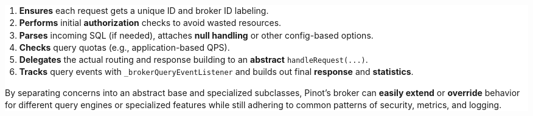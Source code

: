1. **Ensures** each request gets a unique ID and broker ID labeling.  
2. **Performs** initial **authorization** checks to avoid wasted resources.  
3. **Parses** incoming SQL (if needed), attaches **null handling** or other config-based options.  
4. **Checks** query quotas (e.g., application-based QPS).  
5. **Delegates** the actual routing and response building to an **abstract** `handleRequest(...)`.  
6. **Tracks** query events with `_brokerQueryEventListener` and builds out final **response** and **statistics**.

By separating concerns into an abstract base and specialized subclasses, Pinot’s broker can **easily extend** or **override** behavior for different query engines or specialized features while still adhering to common patterns of security, metrics, and logging.